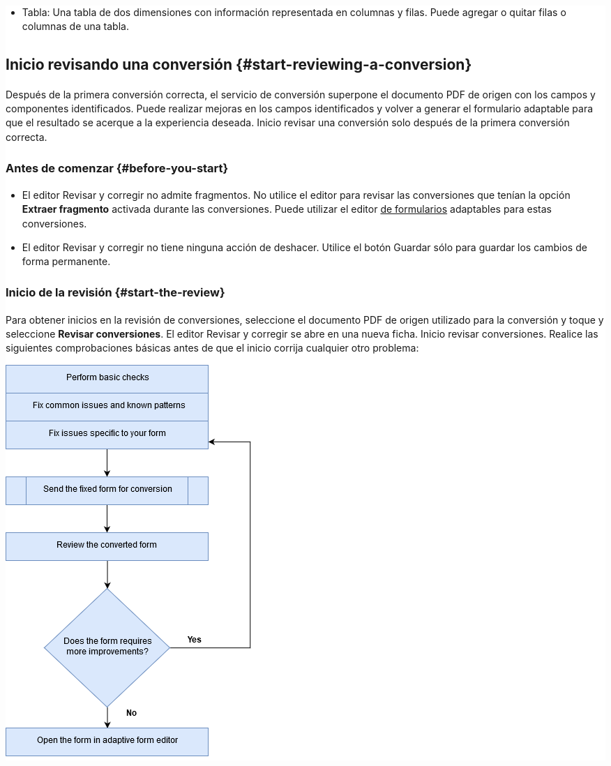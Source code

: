 * Tabla: Una tabla de dos dimensiones con información representada en columnas y filas. Puede agregar o quitar filas o columnas de una tabla.

## Inicio revisando una conversión {#start-reviewing-a-conversion}

Después de la primera conversión correcta, el servicio de conversión superpone el documento PDF de origen con los campos y componentes identificados. Puede realizar mejoras en los campos identificados y volver a generar el formulario adaptable para que el resultado se acerque a la experiencia deseada. Inicio revisar una conversión solo después de la primera conversión correcta.

### Antes de comenzar {#before-you-start}

* El editor Revisar y corregir no admite fragmentos. No utilice el editor para revisar las conversiones que tenían la opción **Extraer fragmento** activada durante las conversiones. Puede utilizar el editor [de formularios](https://helpx.adobe.com/experience-manager/6-5/forms/using/introduction-forms-authoring.html) adaptables para estas conversiones.

* El editor Revisar y corregir no tiene ninguna acción de deshacer. Utilice el botón Guardar sólo para guardar los cambios de forma permanente.

### Inicio de la revisión {#start-the-review}

Para obtener inicios en la revisión de conversiones, seleccione el documento PDF de origen utilizado para la conversión y toque y seleccione **Revisar conversiones**. El editor Revisar y corregir se abre en una nueva ficha. Inicio revisar conversiones. Realice las siguientes comprobaciones básicas antes de que el inicio corrija cualquier otro problema:

![](assets/usingreviewandcorrecteditor.png)

